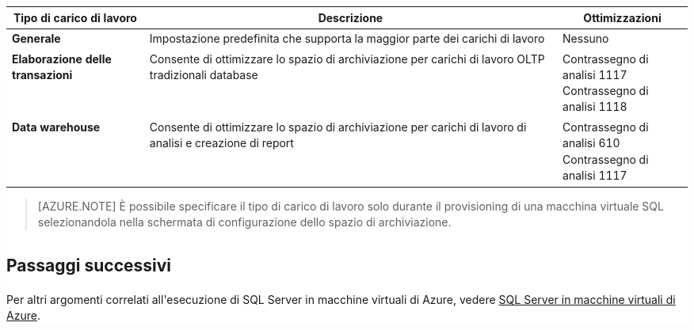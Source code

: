 | Tipo di carico di lavoro | Descrizione | Ottimizzazioni |
|-----|-----|-----|
| **Generale** | Impostazione predefinita che supporta la maggior parte dei carichi di lavoro | Nessuno |
| **Elaborazione delle transazioni** | Consente di ottimizzare lo spazio di archiviazione per carichi di lavoro OLTP tradizionali database | Contrassegno di analisi 1117<br/>Contrassegno di analisi 1118 |
| **Data warehouse** | Consente di ottimizzare lo spazio di archiviazione per carichi di lavoro di analisi e creazione di report | Contrassegno di analisi 610<br/>Contrassegno di analisi 1117 |

>[AZURE.NOTE] È possibile specificare il tipo di carico di lavoro solo durante il provisioning di una macchina virtuale SQL selezionandola nella schermata di configurazione dello spazio di archiviazione.

## <a name="next-steps"></a>Passaggi successivi
Per altri argomenti correlati all'esecuzione di SQL Server in macchine virtuali di Azure, vedere [SQL Server in macchine virtuali di Azure](virtual-machines-windows-sql-server-iaas-overview.md).
